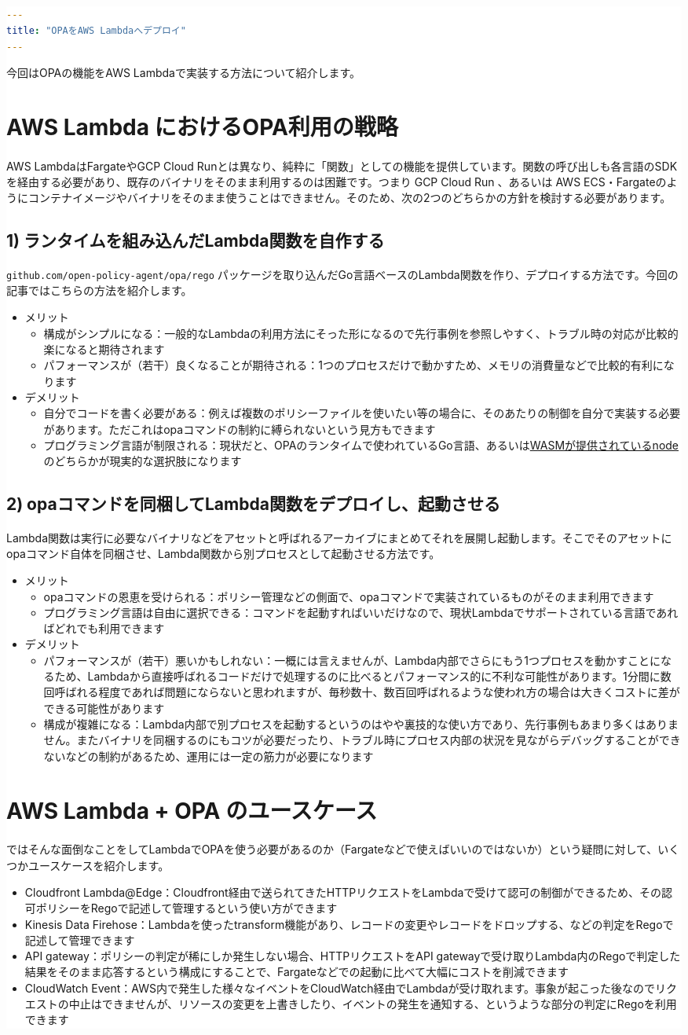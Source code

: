 ```yaml
---
title: "OPAをAWS Lambdaへデプロイ"
---
```



今回はOPAの機能をAWS Lambdaで実装する方法について紹介します。

# AWS Lambda におけるOPA利用の戦略

AWS LambdaはFargateやGCP Cloud Runとは異なり、純粋に「関数」としての機能を提供しています。関数の呼び出しも各言語のSDKを経由する必要があり、既存のバイナリをそのまま利用するのは困難です。つまり GCP Cloud Run 、あるいは AWS ECS・Fargateのようにコンテナイメージやバイナリをそのまま使うことはできません。そのため、次の2つのどちらかの方針を検討する必要があります。

## 1) ランタイムを組み込んだLambda関数を自作する

`github.com/open-policy-agent/opa/rego` パッケージを取り込んだGo言語ベースのLambda関数を作り、デプロイする方法です。今回の記事ではこちらの方法を紹介します。

- メリット
    - 構成がシンプルになる：一般的なLambdaの利用方法にそった形になるので先行事例を参照しやすく、トラブル時の対応が比較的楽になると期待されます
    - パフォーマンスが（若干）良くなることが期待される：1つのプロセスだけで動かすため、メモリの消費量などで比較的有利になります
- デメリット
    - 自分でコードを書く必要がある：例えば複数のポリシーファイルを使いたい等の場合に、そのあたりの制御を自分で実装する必要があります。ただこれはopaコマンドの制約に縛られないという見方もできます
    - プログラミング言語が制限される：現状だと、OPAのランタイムで使われているGo言語、あるいは[WASMが提供されているnode](https://github.com/open-policy-agent/npm-opa-wasm)のどちらかが現実的な選択肢になります

## 2) opaコマンドを同梱してLambda関数をデプロイし、起動させる

Lambda関数は実行に必要なバイナリなどをアセットと呼ばれるアーカイブにまとめてそれを展開し起動します。そこでそのアセットにopaコマンド自体を同梱させ、Lambda関数から別プロセスとして起動させる方法です。

- メリット
    - opaコマンドの恩恵を受けられる：ポリシー管理などの側面で、opaコマンドで実装されているものがそのまま利用できます
    - プログラミング言語は自由に選択できる：コマンドを起動すればいいだけなので、現状Lambdaでサポートされている言語であればどれでも利用できます
- デメリット
    - パフォーマンスが（若干）悪いかもしれない：一概には言えませんが、Lambda内部でさらにもう1つプロセスを動かすことになるため、Lambdaから直接呼ばれるコードだけで処理するのに比べるとパフォーマンス的に不利な可能性があります。1分間に数回呼ばれる程度であれば問題にならないと思われますが、毎秒数十、数百回呼ばれるような使われ方の場合は大きくコストに差ができる可能性があります
    - 構成が複雑になる：Lambda内部で別プロセスを起動するというのはやや裏技的な使い方であり、先行事例もあまり多くはありません。またバイナリを同梱するのにもコツが必要だったり、トラブル時にプロセス内部の状況を見ながらデバッグすることができないなどの制約があるため、運用には一定の筋力が必要になります

# AWS Lambda + OPA のユースケース

ではそんな面倒なことをしてLambdaでOPAを使う必要があるのか（Fargateなどで使えばいいのではないか）という疑問に対して、いくつかユースケースを紹介します。

- Cloudfront Lambda@Edge：Cloudfront経由で送られてきたHTTPリクエストをLambdaで受けて認可の制御ができるため、その認可ポリシーをRegoで記述して管理するという使い方ができます
- Kinesis Data Firehose：Lambdaを使ったtransform機能があり、レコードの変更やレコードをドロップする、などの判定をRegoで記述して管理できます
- API gateway：ポリシーの判定が稀にしか発生しない場合、HTTPリクエストをAPI gatewayで受け取りLambda内のRegoで判定した結果をそのまま応答するという構成にすることで、Fargateなどでの起動に比べて大幅にコストを削減できます
- CloudWatch Event：AWS内で発生した様々なイベントをCloudWatch経由でLambdaが受け取れます。事象が起こった後なのでリクエストの中止はできませんが、リソースの変更を上書きしたり、イベントの発生を通知する、というような部分の判定にRegoを利用できます
